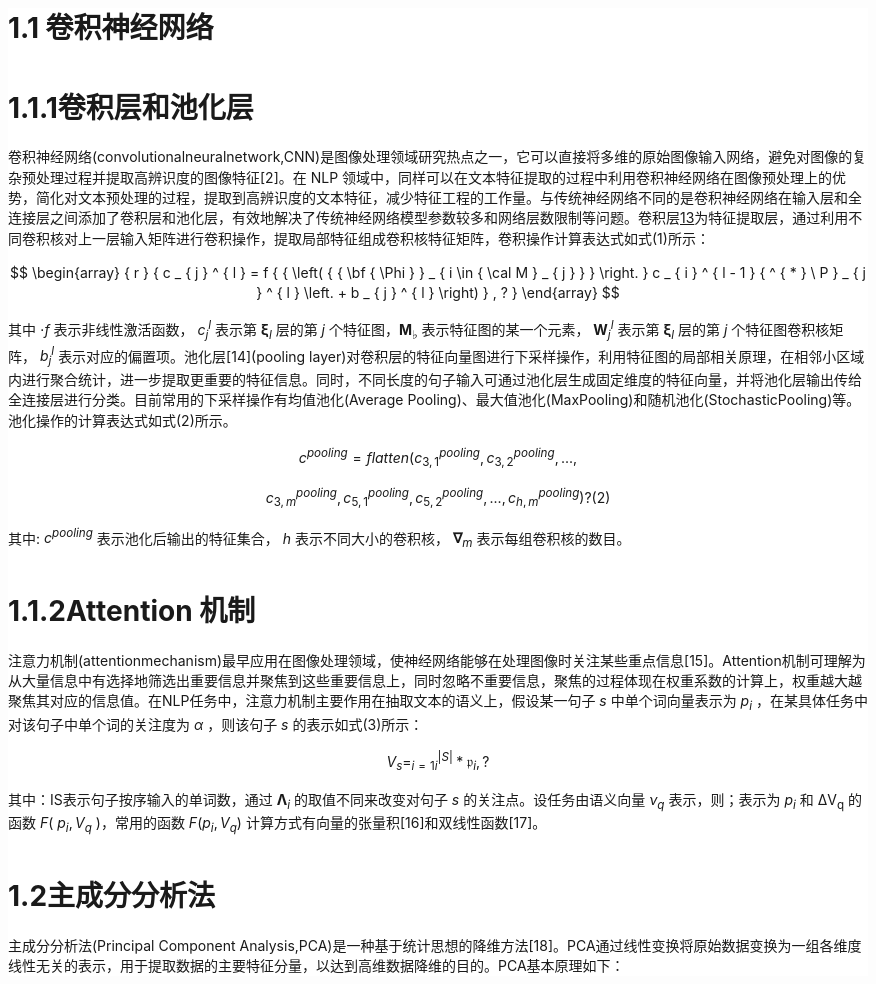 # 1.1 卷积神经网络

# 1.1.1卷积层和池化层

卷积神经网络(convolutionalneuralnetwork,CNN)是图像处理领域研究热点之一，它可以直接将多维的原始图像输入网络，避免对图像的复杂预处理过程并提取高辨识度的图像特征[2]。在 NLP 领域中，同样可以在文本特征提取的过程中利用卷积神经网络在图像预处理上的优势，简化对文本预处理的过程，提取到高辨识度的文本特征，减少特征工程的工作量。与传统神经网络不同的是卷积神经网络在输入层和全连接层之间添加了卷积层和池化层，有效地解决了传统神经网络模型参数较多和网络层数限制等问题。卷积层[13](ConvolutionLayer)为特征提取层，通过利用不同卷积核对上一层输入矩阵进行卷积操作，提取局部特征组成卷积核特征矩阵，卷积操作计算表达式如式(1)所示：

$$
\begin{array} { r } { c _ { j } ^ { l } = f { { \left( { { \bf { \Phi } } _ { i \in { \cal M } _ { j } } } \right. } c _ { i } ^ { l - 1 } { ^ { * } \ P } _ { j } ^ { l } \left. + b _ { j } ^ { l } \right) } , ? } \end{array}
$$

其中 $\cdot f$ 表示非线性激活函数， $c _ { j } ^ { l }$ 表示第 $\mathbf { \xi } _ { l }$ 层的第 $j$ 个特征图，$\boldsymbol { M } _ { \flat }$ 表示特征图的某一个元素， $\boldsymbol { W } _ { j } ^ { l }$ 表示第 $\mathbf { \xi } _ { l }$ 层的第 $j$ 个特征图卷积核矩阵， $b _ { j } ^ { l }$ 表示对应的偏置项。池化层[14](pooling layer)对卷积层的特征向量图进行下采样操作，利用特征图的局部相关原理，在相邻小区域内进行聚合统计，进一步提取更重要的特征信息。同时，不同长度的句子输入可通过池化层生成固定维度的特征向量，并将池化层输出传给全连接层进行分类。目前常用的下采样操作有均值池化(Average Pooling)、最大值池化(MaxPooling)和随机池化(StochasticPooling)等。池化操作的计算表达式如式(2)所示。

$$
c ^ { p o o l i n g } = f l a t t e n ( c _ { 3 , 1 } ^ { p o o l i n g } , c _ { 3 , 2 } ^ { p o o l i n g } , . . . ,
$$

$$
c _ { 3 , m } ^ { p o o l i n g } , c _ { 5 , 1 } ^ { p o o l i n g } , c _ { 5 , 2 } ^ { p o o l i n g } , . . . , c _ { h , m } ^ { p o o l i n g } ) ? ( 2 )
$$

其中: $c ^ { p o o l i n g }$ 表示池化后输出的特征集合， $h$ 表示不同大小的卷积核， $\mathbf { \nabla } _ { m }$ 表示每组卷积核的数目。

# 1.1.2Attention 机制

注意力机制(attentionmechanism)最早应用在图像处理领域，使神经网络能够在处理图像时关注某些重点信息[15]。Attention机制可理解为从大量信息中有选择地筛选出重要信息并聚焦到这些重要信息上，同时忽略不重要信息，聚焦的过程体现在权重系数的计算上，权重越大越聚焦其对应的信息值。在NLP任务中，注意力机制主要作用在抽取文本的语义上，假设某一句子 $s$ 中单个词向量表示为 $p _ { i }$ ，在某具体任务中对该句子中单个词的关注度为 $\alpha$ ，则该句子 $s$ 的表示如式(3)所示：

$$
V _ { s } = _ { i = 1 i } ^ { | S | } * \mathfrak { p } _ { i } , ?
$$

其中：IS表示句子按序输入的单词数，通过 $\mathbf { \Lambda } _ { i }$ 的取值不同来改变对句子 $s$ 的关注点。设任务由语义向量 $\nu _ { q }$ 表示，则；表示为 $p _ { i }$ 和 $\mathrm { \Delta V _ { q } }$ 的函数 $F ( \ p _ { i } , V _ { q }$ )，常用的函数 $F \left( p _ { i } , V _ { q } \right)$ 计算方式有向量的张量积[16]和双线性函数[17]。

# 1.2主成分分析法

主成分分析法(Principal Component Analysis,PCA)是一种基于统计思想的降维方法[18]。PCA通过线性变换将原始数据变换为一组各维度线性无关的表示，用于提取数据的主要特征分量，以达到高维数据降维的目的。PCA基本原理如下：
